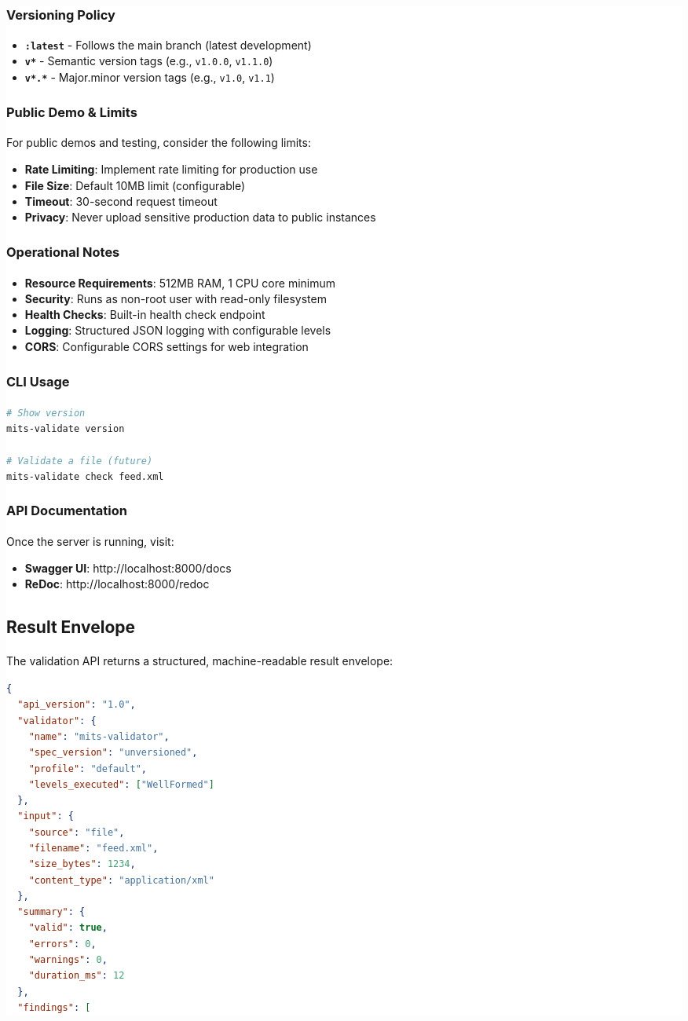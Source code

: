### Versioning Policy

- **`:latest`** - Follows the main branch (latest development)
- **`v*`** - Semantic version tags (e.g., `v1.0.0`, `v1.1.0`)
- **`v*.*`** - Major.minor version tags (e.g., `v1.0`, `v1.1`)

### Public Demo & Limits

For public demos and testing, consider the following limits:

- **Rate Limiting**: Implement rate limiting for production use
- **File Size**: Default 10MB limit (configurable)
- **Timeout**: 30-second request timeout
- **Privacy**: Never upload sensitive production data to public instances

### Operational Notes

- **Resource Requirements**: 512MB RAM, 1 CPU core minimum
- **Security**: Runs as non-root user with read-only filesystem
- **Health Checks**: Built-in health check endpoint
- **Logging**: Structured JSON logging with configurable levels
- **CORS**: Configurable CORS settings for web integration

### CLI Usage

```bash
# Show version
mits-validate version

# Validate a file (future)
mits-validate check feed.xml
```

### API Documentation

Once the server is running, visit:
- **Swagger UI**: http://localhost:8000/docs
- **ReDoc**: http://localhost:8000/redoc

## Result Envelope

The validation API returns a structured, machine-readable result envelope:

```json
{
  "api_version": "1.0",
  "validator": {
    "name": "mits-validator",
    "spec_version": "unversioned",
    "profile": "default",
    "levels_executed": ["WellFormed"]
  },
  "input": {
    "source": "file",
    "filename": "feed.xml",
    "size_bytes": 1234,
    "content_type": "application/xml"
  },
  "summary": {
    "valid": true,
    "errors": 0,
    "warnings": 0,
    "duration_ms": 12
  },
  "findings": [
```